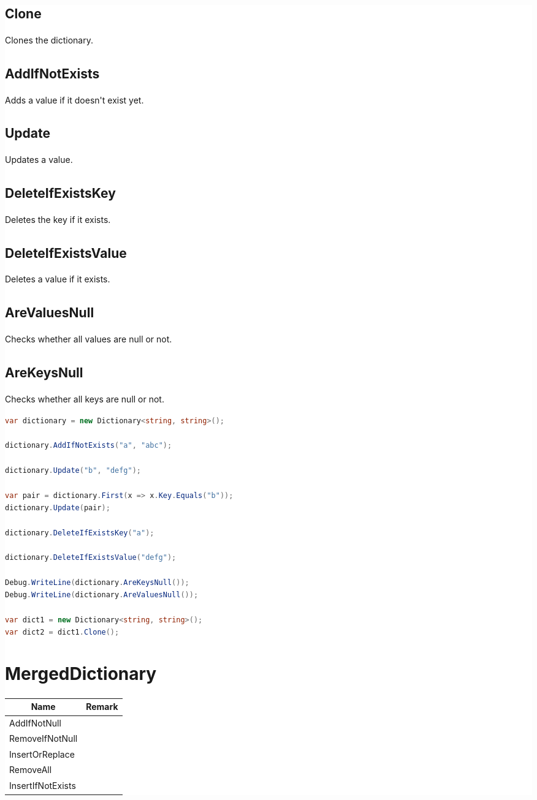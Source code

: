 ## Clone
Clones the dictionary.
## AddIfNotExists
Adds a value if it doesn't exist yet.
## Update
Updates a value.
## DeleteIfExistsKey
Deletes the key if it exists.
## DeleteIfExistsValue
Deletes a value if it exists.
## AreValuesNull
Checks whether all values are null or not.
## AreKeysNull
Checks whether all keys are null or not.

```cs
var dictionary = new Dictionary<string, string>();

dictionary.AddIfNotExists("a", "abc");

dictionary.Update("b", "defg");

var pair = dictionary.First(x => x.Key.Equals("b"));
dictionary.Update(pair);

dictionary.DeleteIfExistsKey("a");

dictionary.DeleteIfExistsValue("defg");

Debug.WriteLine(dictionary.AreKeysNull());
Debug.WriteLine(dictionary.AreValuesNull());

var dict1 = new Dictionary<string, string>();
var dict2 = dict1.Clone();
```

# MergedDictionary

|Name|Remark|
|-|-|
|AddIfNotNull||
|RemoveIfNotNull||
|InsertOrReplace||
|RemoveAll||
|InsertIfNotExists|||

